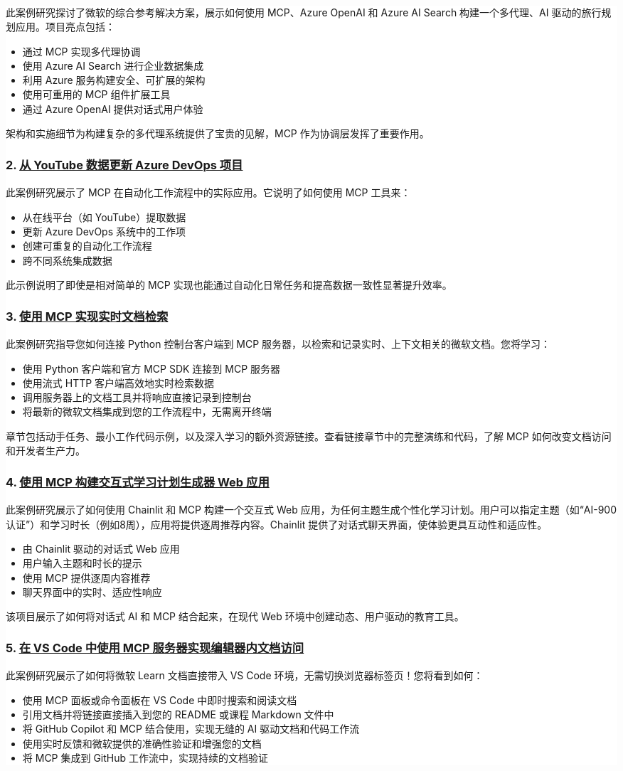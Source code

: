此案例研究探讨了微软的综合参考解决方案，展示如何使用 MCP、Azure OpenAI 和 Azure AI Search 构建一个多代理、AI 驱动的旅行规划应用。项目亮点包括：

- 通过 MCP 实现多代理协调
- 使用 Azure AI Search 进行企业数据集成
- 利用 Azure 服务构建安全、可扩展的架构
- 使用可重用的 MCP 组件扩展工具
- 通过 Azure OpenAI 提供对话式用户体验

架构和实施细节为构建复杂的多代理系统提供了宝贵的见解，MCP 作为协调层发挥了重要作用。

### 2. [从 YouTube 数据更新 Azure DevOps 项目](./UpdateADOItemsFromYT.md)

此案例研究展示了 MCP 在自动化工作流程中的实际应用。它说明了如何使用 MCP 工具来：

- 从在线平台（如 YouTube）提取数据
- 更新 Azure DevOps 系统中的工作项
- 创建可重复的自动化工作流程
- 跨不同系统集成数据

此示例说明了即使是相对简单的 MCP 实现也能通过自动化日常任务和提高数据一致性显著提升效率。

### 3. [使用 MCP 实现实时文档检索](./docs-mcp/README.md)

此案例研究指导您如何连接 Python 控制台客户端到 MCP 服务器，以检索和记录实时、上下文相关的微软文档。您将学习：

- 使用 Python 客户端和官方 MCP SDK 连接到 MCP 服务器
- 使用流式 HTTP 客户端高效地实时检索数据
- 调用服务器上的文档工具并将响应直接记录到控制台
- 将最新的微软文档集成到您的工作流程中，无需离开终端

章节包括动手任务、最小工作代码示例，以及深入学习的额外资源链接。查看链接章节中的完整演练和代码，了解 MCP 如何改变文档访问和开发者生产力。

### 4. [使用 MCP 构建交互式学习计划生成器 Web 应用](./docs-mcp/README.md)

此案例研究展示了如何使用 Chainlit 和 MCP 构建一个交互式 Web 应用，为任何主题生成个性化学习计划。用户可以指定主题（如“AI-900认证”）和学习时长（例如8周），应用将提供逐周推荐内容。Chainlit 提供了对话式聊天界面，使体验更具互动性和适应性。

- 由 Chainlit 驱动的对话式 Web 应用
- 用户输入主题和时长的提示
- 使用 MCP 提供逐周内容推荐
- 聊天界面中的实时、适应性响应

该项目展示了如何将对话式 AI 和 MCP 结合起来，在现代 Web 环境中创建动态、用户驱动的教育工具。

### 5. [在 VS Code 中使用 MCP 服务器实现编辑器内文档访问](./docs-mcp/README.md)

此案例研究展示了如何将微软 Learn 文档直接带入 VS Code 环境，无需切换浏览器标签页！您将看到如何：

- 使用 MCP 面板或命令面板在 VS Code 中即时搜索和阅读文档
- 引用文档并将链接直接插入到您的 README 或课程 Markdown 文件中
- 将 GitHub Copilot 和 MCP 结合使用，实现无缝的 AI 驱动文档和代码工作流
- 使用实时反馈和微软提供的准确性验证和增强您的文档
- 将 MCP 集成到 GitHub 工作流中，实现持续的文档验证
